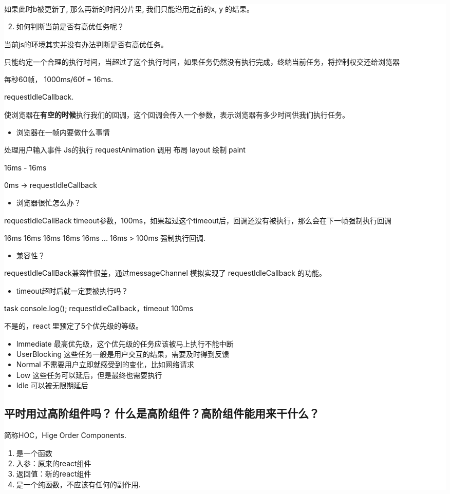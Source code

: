 如果此时b被更新了, 那么再新的时间分片里, 我们只能沿用之前的x, y 的结果。

2. 如何判断当前是否有高优任务呢？

当前js的环境其实并没有办法判断是否有高优任务。

只能约定一个合理的执行时间，当超过了这个执行时间，如果任务仍然没有执行完成，终端当前任务，将控制权交还给浏览器

每秒60帧， 1000ms/60f = 16ms.

requestIdleCallback.

使浏览器在**有空的时候**执行我们的回调，这个回调会传入一个参数，表示浏览器有多少时间供我们执行任务。

* 浏览器在一帧内要做什么事情

处理用户输入事件
Js的执行
requestAnimation 调用
布局 layout
绘制 paint

16ms - 16ms

0ms -> requestIdleCallback

* 浏览器很忙怎么办？

requestIdleCallBack timeout参数，100ms，如果超过这个timeout后，回调还没有被执行，那么会在下一帧强制执行回调

16ms
16ms
16ms
16ms
16ms
...
16ms > 100ms
强制执行回调.

* 兼容性？

requestIdleCallBack兼容性很差，通过messageChannel 模拟实现了 requestIdleCallback 的功能。

* timeout超时后就一定要被执行吗？

task console.log(); requestIdleCallback，timeout 100ms

不是的，react 里预定了5个优先级的等级。

* Immediate 最高优先级，这个优先级的任务应该被马上执行不能中断
* UserBlocking 这些任务一般是用户交互的结果，需要及时得到反馈
* Normal 不需要用户立即就感受到的变化，比如网络请求
* Low 这些任务可以延后，但是最终也需要执行
* Idle 可以被无限期延后

## 平时用过高阶组件吗？ 什么是高阶组件？高阶组件能用来干什么？

简称HOC，Hige Order Components.

1. 是一个函数
2. 入参：原来的react组件
3. 返回值：新的react组件
4. 是一个纯函数，不应该有任何的副作用.
